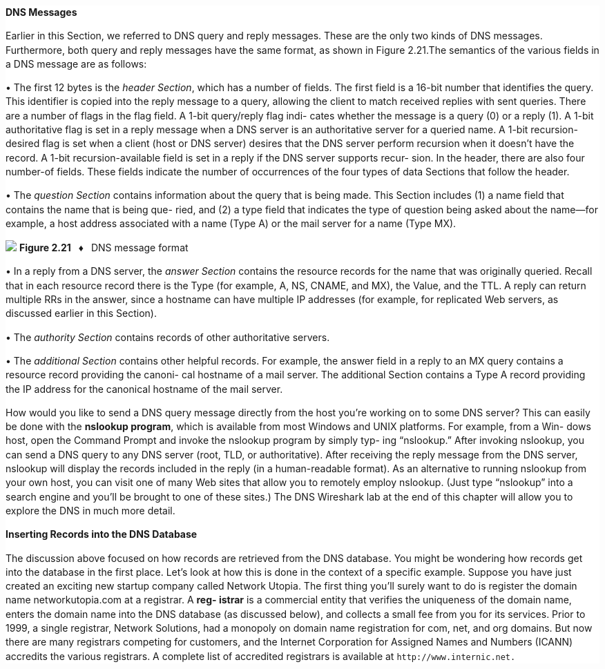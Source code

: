 **DNS Messages**

Earlier in this Section, we referred to DNS query and reply messages. These are the only two kinds of DNS messages. Furthermore, both query and reply messages have the same format, as shown in Figure 2.21.The semantics of the various fields in a DNS message are as follows:

• The first 12 bytes is the _header Section_, which has a number of fields. The first field is a 16-bit number that identifies the query. This identifier is copied into the reply message to a query, allowing the client to match received replies with sent queries. There are a number of flags in the flag field. A 1-bit query/reply flag indi- cates whether the message is a query (0) or a reply (1). A 1-bit authoritative flag is set in a reply message when a DNS server is an authoritative server for a queried name. A 1-bit recursion-desired flag is set when a client (host or DNS server) desires that the DNS server perform recursion when it doesn’t have the record. A 1-bit recursion-available field is set in a reply if the DNS server supports recur- sion. In the header, there are also four number-of fields. These fields indicate the number of occurrences of the four types of data Sections that follow the header.

• The _question Section_ contains information about the query that is being made. This Section includes (1) a name field that contains the name that is being que- ried, and (2) a type field that indicates the type of question being asked about the name—for example, a host address associated with a name (Type A) or the mail server for a name (Type MX).

![](21.png)
**Figure 2.21**  ♦  DNS message format

• In a reply from a DNS server, the _answer Section_ contains the resource records for the name that was originally queried. Recall that in each resource record there is the Type (for example, A, NS, CNAME, and MX), the Value, and the TTL. A reply can return multiple RRs in the answer, since a hostname can have multiple IP addresses (for example, for replicated Web servers, as discussed earlier in this Section).

• The _authority Section_ contains records of other authoritative servers.

• The _additional Section_ contains other helpful records. For example, the answer field in a reply to an MX query contains a resource record providing the canoni- cal hostname of a mail server. The additional Section contains a Type A record providing the IP address for the canonical hostname of the mail server.

How would you like to send a DNS query message directly from the host you’re working on to some DNS server? This can easily be done with the **nslookup program**, which is available from most Windows and UNIX platforms. For example, from a Win- dows host, open the Command Prompt and invoke the nslookup program by simply typ- ing “nslookup.” After invoking nslookup, you can send a DNS query to any DNS server (root, TLD, or authoritative). After receiving the reply message from the DNS server, nslookup will display the records included in the reply (in a human-readable format). As an alternative to running nslookup from your own host, you can visit one of many Web sites that allow you to remotely employ nslookup. (Just type “nslookup” into a search engine and you’ll be brought to one of these sites.) The DNS Wireshark lab at the end of this chapter will allow you to explore the DNS in much more detail.

**Inserting Records into the DNS Database**

The discussion above focused on how records are retrieved from the DNS database. You might be wondering how records get into the database in the first place. Let’s look at how this is done in the context of a specific example. Suppose you have just created an exciting new startup company called Network Utopia. The first thing you’ll surely want to do is register the domain name networkutopia.com at a registrar. A **reg- istrar** is a commercial entity that verifies the uniqueness of the domain name, enters the domain name into the DNS database (as discussed below), and collects a small fee from you for its services. Prior to 1999, a single registrar, Network Solutions, had a monopoly on domain name registration for com, net, and org domains. But now there are many registrars competing for customers, and the Internet Corporation for Assigned Names and Numbers (ICANN) accredits the various registrars. A complete list of accredited registrars is available at ```http://www.internic.net.```
